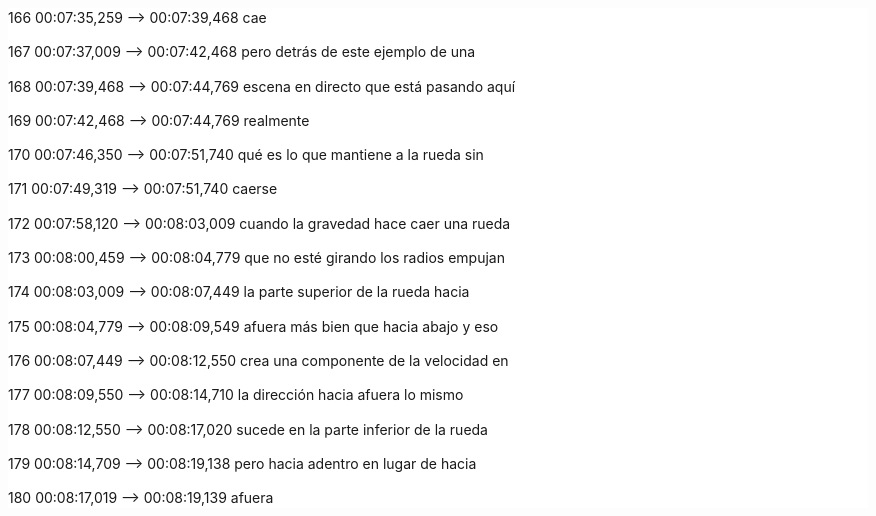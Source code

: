 166
00:07:35,259 --> 00:07:39,468
cae

167
00:07:37,009 --> 00:07:42,468
pero detrás de este ejemplo de una

168
00:07:39,468 --> 00:07:44,769
escena en directo que está pasando aquí

169
00:07:42,468 --> 00:07:44,769
realmente

170
00:07:46,350 --> 00:07:51,740
qué es lo que mantiene a la rueda sin

171
00:07:49,319 --> 00:07:51,740
caerse

172
00:07:58,120 --> 00:08:03,009
cuando la gravedad hace caer una rueda

173
00:08:00,459 --> 00:08:04,779
que no esté girando los radios empujan

174
00:08:03,009 --> 00:08:07,449
la parte superior de la rueda hacia

175
00:08:04,779 --> 00:08:09,549
afuera más bien que hacia abajo y eso

176
00:08:07,449 --> 00:08:12,550
crea una componente de la velocidad en

177
00:08:09,550 --> 00:08:14,710
la dirección hacia afuera lo mismo

178
00:08:12,550 --> 00:08:17,020
sucede en la parte inferior de la rueda

179
00:08:14,709 --> 00:08:19,138
pero hacia adentro en lugar de hacia

180
00:08:17,019 --> 00:08:19,139
afuera
